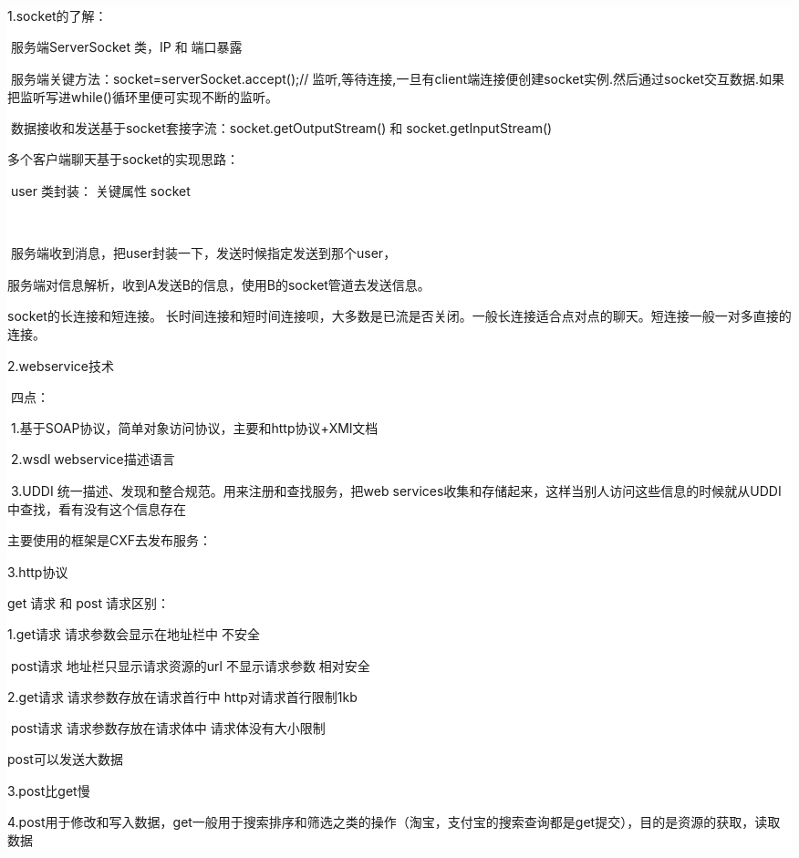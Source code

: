 1.socket的了解：

​    服务端ServerSocket   类，IP  和  端口暴露  



​     服务端关键方法：socket=serverSocket.accept();// 监听,等待连接,一旦有client端连接便创建socket实例.然后通过socket交互数据.如果把监听写进while()循环里便可实现不断的监听。

​     	数据接收和发送基于socket套接字流：socket.getOutputStream()  和  socket.getInputStream()



   多个客户端聊天基于socket的实现思路：



​    user 类封装： 关键属性   socket 

​    

​     服务端收到消息，把user封装一下，发送时候指定发送到那个user，

服务端对信息解析，收到A发送B的信息，使用B的socket管道去发送信息。



socket的长连接和短连接。  长时间连接和短时间连接呗，大多数是已流是否关闭。一般长连接适合点对点的聊天。短连接一般一对多直接的连接。



2.webservice技术

​      四点：

​      1.基于SOAP协议，简单对象访问协议，主要和http协议+XMl文档

​       2.wsdl  webservice描述语言

​       3.UDDI   统一描述、发现和整合规范。用来注册和查找服务，把web services收集和存储起来，这样当别人访问这些信息的时候就从UDDI中查找，看有没有这个信息存在



主要使用的框架是CXF去发布服务：





3.http协议



   get  请求  和  post 请求区别：

1.get请求 请求参数会显示在地址栏中  不安全

​       post请求 地址栏只显示请求资源的url 不显示请求参数 相对安全

2.get请求 请求参数存放在请求首行中  http对请求首行限制1kb

​       post请求  请求参数存放在请求体中  请求体没有大小限制

  post可以发送大数据

3.post比get慢 

4.post用于修改和写入数据，get一般用于搜索排序和筛选之类的操作（淘宝，支付宝的搜索查询都是get提交），目的是资源的获取，读取数据 


